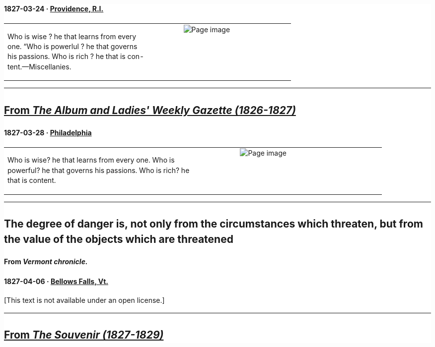 #### 1827-03-24 &middot; [Providence, R.I.](http://dbpedia.org/resource/Providence%2C_Rhode_Island)

<table style="width: 100%;"><tr><td style="width: 50%">

  
  
Who is wise ? he that learns from every  
one. “Who is powerlul ? he that governs  
his passions. Who is rich ? he that is con-  
tent.—Miscellanies.
</td><td style="width: 50%; max-height: 75%; margin: auto; display: block;">
<img alt="Page image" src="https://iiif.archive.org/iiif/sim_christian-telescope-and-universalist-miscellany_1827-03-24_3_30&#0036;2/pct:8.777916,47.477296,26.271712,4.364279/600,/0/default.jpg"/>
</td>
</tr></table>

---

## [From _The Album and Ladies' Weekly Gazette (1826-1827)_](https://archive.org/details/sim_catholic-educational-review_1827-03-28_1_43/page/n7/mode/1up?view=theater)

#### 1827-03-28 &middot; [Philadelphia](http://dbpedia.org/resource/Philadelphia)

<table style="width: 100%;"><tr><td style="width: 50%">

  
  
Who is wise? he that learns from every one. Who is  
powerful? he that governs his passions. Who is rich? he  
that is content. 
</td><td style="width: 50%; max-height: 75%; margin: auto; display: block;">
<img alt="Page image" src="https://iiif.archive.org/iiif/sim_catholic-educational-review_1827-03-28_1_43&#0036;7/pct:64.796875,83.502907,27.531250,2.422481/600,/0/default.jpg"/>
</td>
</tr></table>

---

## The degree of danger is, not only from the circumstances which threaten, but from the value of the objects which are threatened

#### From _Vermont chronicle._

#### 1827-04-06 &middot; [Bellows Falls, Vt.](http://dbpedia.org/resource/Bellows_Falls%2C_Vermont)

[This text is not available under an open license.]

---

## [From _The Souvenir (1827-1829)_](https://archive.org/details/sim_souvenir_1827-08-22_1_8/page/n3/mode/1up?view=theater)
